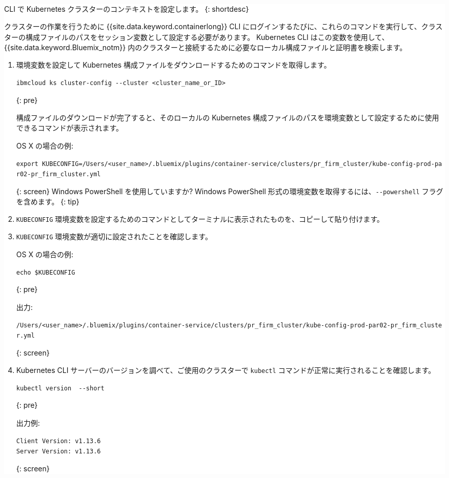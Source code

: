 CLI で Kubernetes クラスターのコンテキストを設定します。
{: shortdesc}

クラスターの作業を行うために {{site.data.keyword.containerlong}} CLI にログインするたびに、これらのコマンドを実行して、クラスターの構成ファイルのパスをセッション変数として設定する必要があります。 Kubernetes CLI はこの変数を使用して、{{site.data.keyword.Bluemix_notm}} 内のクラスターと接続するために必要なローカル構成ファイルと証明書を検索します。

1.  環境変数を設定して Kubernetes 構成ファイルをダウンロードするためのコマンドを取得します。
    ```
    ibmcloud ks cluster-config --cluster <cluster_name_or_ID>
    ```
    {: pre}

    構成ファイルのダウンロードが完了すると、そのローカルの Kubernetes 構成ファイルのパスを環境変数として設定するために使用できるコマンドが表示されます。

    OS X の場合の例:
    ```
    export KUBECONFIG=/Users/<user_name>/.bluemix/plugins/container-service/clusters/pr_firm_cluster/kube-config-prod-par02-pr_firm_cluster.yml
    ```
    {: screen}
    Windows PowerShell を使用していますか? Windows PowerShell 形式の環境変数を取得するには、`--powershell` フラグを含めます。
    {: tip}

2.  `KUBECONFIG` 環境変数を設定するためのコマンドとしてターミナルに表示されたものを、コピーして貼り付けます。

3.  `KUBECONFIG` 環境変数が適切に設定されたことを確認します。

    OS X の場合の例:

    ```
    echo $KUBECONFIG
    ```
    {: pre}

    出力:

    ```
    /Users/<user_name>/.bluemix/plugins/container-service/clusters/pr_firm_cluster/kube-config-prod-par02-pr_firm_cluster.yml
    ```
    {: screen}

4.  Kubernetes CLI サーバーのバージョンを調べて、ご使用のクラスターで `kubectl` コマンドが正常に実行されることを確認します。

    ```
    kubectl version  --short
    ```
    {: pre}

    出力例:

    ```
    Client Version: v1.13.6
    Server Version: v1.13.6
    ```
    {: screen}
